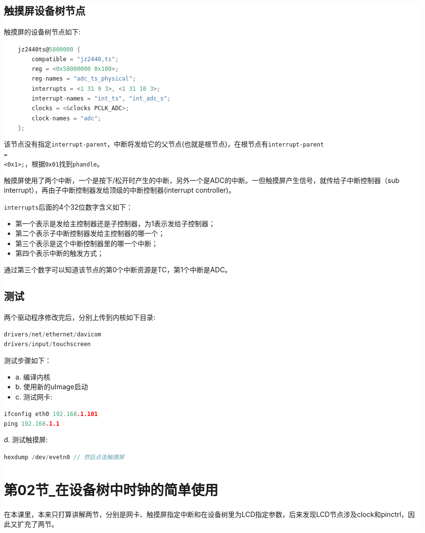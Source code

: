 ## 触摸屏设备树节点
触摸屏的设备树节点如下:
```c
    jz2440ts@5800000 {
        compatible = "jz2440,ts";
        reg = <0x58000000 0x100>;
        reg-names = "adc_ts_physical";
        interrupts = <1 31 9 3>, <1 31 10 3>;
        interrupt-names = "int_ts", "int_adc_s";
        clocks = <&clocks PCLK_ADC>;
        clock-names = "adc";
    };
```

该节点没有指定<code>interrupt-parent</code>，中断将发给它的父节点(也就是根节点)，在根节点有<code>interrupt-parent = <0x1>;</code>，根据<code>0x01</code>找到<code>phandle</code>。

触摸屏使用了两个中断，一个是按下/松开时产生的中断，另外一个是ADC的中断。一但触摸屏产生信号，就传给子中断控制器（sub interrupt），再由子中断控制器发给顶级的中断控制器(interrupt controller)。

<code>interrupts</code>后面的4个32位数字含义如下：

* 第一个表示是发给主控制器还是子控制器，为1表示发给子控制器；
* 第二个表示子中断控制器发给主控制器的哪一个；
* 第三个表示是这个中断控制器里的哪一个中断；
* 第四个表示中断的触发方式；


通过第三个数字可以知道该节点的第0个中断资源是TC，第1个中断是ADC。

## 测试

两个驱动程序修改完后，分别上传到内核如下目录:
```c
drivers/net/ethernet/davicom
drivers/input/touchscreen
```
测试步骤如下：

* a. 编译内核
* b. 使用新的uImage启动
* c. 测试网卡:
```c
ifconfig eth0 192.168.1.101
ping 192.168.1.1
```

d. 测试触摸屏:
```c
hexdump /dev/evetn0 // 然后点击触摸屏
```

# 第02节_在设备树中时钟的简单使用
在本课里，本来只打算讲解两节，分别是网卡、触摸屏指定中断和在设备树里为LCD指定参数，后来发现LCD节点涉及clock和pinctrl，因此又扩充了两节。
